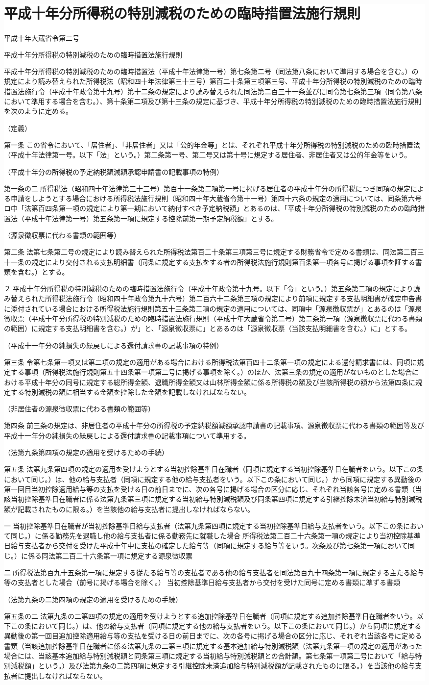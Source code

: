 # 平成十年分所得税の特別減税のための臨時措置法施行規則

平成十年大蔵省令第二号

平成十年分所得税の特別減税のための臨時措置法施行規則

平成十年分所得税の特別減税のための臨時措置法（平成十年法律第一号）第七条第二号（同法第八条において準用する場合を含む。）の規定により読み替えられた所得税法（昭和四十年法律第三十三号）第百二十条第三項第三号、平成十年分所得税の特別減税のための臨時措置法施行令（平成十年政令第十九号）第十二条の規定により読み替えられた同法第二百三十一条並びに同令第七条第三項（同令第八条において準用する場合を含む。）、第十条第二項及び第十三条の規定に基づき、平成十年分所得税の特別減税のための臨時措置法施行規則を次のように定める。

（定義）

第一条 この省令において、「居住者」、「非居住者」又は「公的年金等」とは、それぞれ平成十年分所得税の特別減税のための臨時措置法（平成十年法律第一号。以下「法」という。）第二条第一号、第二号又は第十号に規定する居住者、非居住者又は公的年金等をいう。

（平成十年分の所得税の予定納税額減額承認申請書の記載事項の特例）

第一条の二 所得税法（昭和四十年法律第三十三号）第百十一条第二項第一号に掲げる居住者の平成十年分の所得税につき同項の規定による申請をしようとする場合における所得税法施行規則（昭和四十年大蔵省令第十一号）第四十六条の規定の適用については、同条第六号ロ中「法第百四条第一項の規定により第一期において納付すべき予定納税額」とあるのは、「平成十年分所得税の特別減税のための臨時措置法（平成十年法律第一号）第五条第一項に規定する控除前第一期予定納税額」とする。

（源泉徴収票に代わる書類の範囲等）

第二条 法第七条第二号の規定により読み替えられた所得税法第百二十条第三項第三号に規定する財務省令で定める書類は、同法第二百三十一条の規定により交付される支払明細書（同条に規定する支払をする者の所得税法施行規則第百条第一項各号に掲げる事項を証する書類を含む。）とする。

２ 平成十年分所得税の特別減税のための臨時措置法施行令（平成十年政令第十九号。以下「令」という。）第五条第二項の規定により読み替えられた所得税法施行令（昭和四十年政令第九十六号）第二百六十二条第三項の規定により前項に規定する支払明細書が確定申告書に添付されている場合における所得税法施行規則第五十三条第二項の規定の適用については、同項中「源泉徴収票が」とあるのは「源泉徴収票（平成十年分所得税の特別減税のための臨時措置法施行規則（平成十年大蔵省令第二号）第二条第一項（源泉徴収票に代わる書類の範囲）に規定する支払明細書を含む。）が」と、「源泉徴収票に」とあるのは「源泉徴収票（当該支払明細書を含む。）に」とする。

（平成十一年分の純損失の繰戻しによる還付請求書の記載事項の特例）

第三条 令第七条第一項又は第二項の規定の適用がある場合における所得税法第百四十二条第一項の規定による還付請求書には、同項に規定する事項（所得税法施行規則第五十四条第一項第二号に掲げる事項を除く。）のほか、法第三条の規定の適用がないものとした場合における平成十年分の同号に規定する総所得金額、退職所得金額又は山林所得金額に係る所得税の額及び当該所得税の額から法第四条に規定する特別減税の額に相当する金額を控除した金額を記載しなければならない。

（非居住者の源泉徴収票に代わる書類の範囲等）

第四条 前三条の規定は、非居住者の平成十年分の所得税の予定納税額減額承認申請書の記載事項、源泉徴収票に代わる書類の範囲等及び平成十一年分の純損失の繰戻しによる還付請求書の記載事項について準用する。

（法第九条第四項の規定の適用を受けるための手続）

第五条 法第九条第四項の規定の適用を受けようとする当初控除基準日在職者（同項に規定する当初控除基準日在職者をいう。以下この条において同じ。）は、他の給与支払者（同項に規定する他の給与支払者をいう。以下この条において同じ。）から同項に規定する異動後の第一回目当初控除適用給与等の支払を受ける日の前日までに、次の各号に掲げる場合の区分に応じ、それぞれ当該各号に定める書類（当該当初控除基準日在職者に係る法第九条第三項に規定する当初給与特別減税額及び同条第四項に規定する引継控除未済当初給与特別減税額が記載されたものに限る。）を当該他の給与支払者に提出しなければならない。

一 当初控除基準日在職者が当初控除基準日給与支払者（法第九条第四項に規定する当初控除基準日給与支払者をいう。以下この条において同じ。）に係る勤務先を退職し他の給与支払者に係る勤務先に就職した場合 所得税法第二百二十六条第一項の規定により当初控除基準日給与支払者から交付を受けた平成十年中に支払の確定した給与等（同項に規定する給与等をいう。次条及び第七条第一項において同じ。）に係る同法第二百二十六条第一項に規定する源泉徴収票

二 所得税法第百九十五条第一項に規定する従たる給与等の支払者である他の給与支払者を同法第百九十四条第一項に規定する主たる給与等の支払者とした場合（前号に掲げる場合を除く。） 当初控除基準日給与支払者から交付を受けた同号に定める書類に準ずる書類

（法第九条の二第四項の規定の適用を受けるための手続）

第五条の二 法第九条の二第四項の規定の適用を受けようとする追加控除基準日在職者（同項に規定する追加控除基準日在職者をいう。以下この条において同じ。）は、他の給与支払者（同項に規定する他の給与支払者をいう。以下この条において同じ。）から同項に規定する異動後の第一回目追加控除適用給与等の支払を受ける日の前日までに、次の各号に掲げる場合の区分に応じ、それぞれ当該各号に定める書類（当該追加控除基準日在職者に係る法第九条の二第三項に規定する基本追加給与特別減税額（法第九条第一項の規定の適用があった場合には、当該基本追加給与特別減税額と同条第三項に規定する当初給与特別減税額との合計額。第七条第一項第二号において「給与特別減税額」という。）及び法第九条の二第四項に規定する引継控除未済追加給与特別減税額が記載されたものに限る。）を当該他の給与支払者に提出しなければならない。
